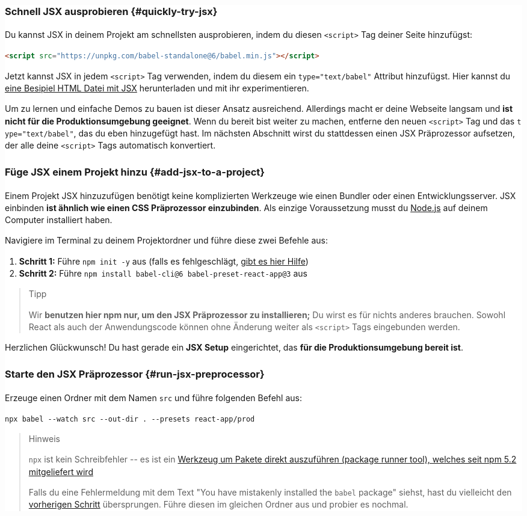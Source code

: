 ### Schnell JSX ausprobieren {#quickly-try-jsx}

Du kannst JSX in deinem Projekt am schnellsten ausprobieren, indem du diesen `<script>` Tag deiner Seite hinzufügst:

```html
<script src="https://unpkg.com/babel-standalone@6/babel.min.js"></script>
```

Jetzt kannst JSX in jedem `<script>` Tag verwenden, indem du diesem ein `type="text/babel"` Attribut hinzufügst. Hier kannst du [eine Besipiel HTML Datei mit JSX](https://raw.githubusercontent.com/reactjs/reactjs.org/main/static/html/single-file-example.html) herunterladen und mit ihr experimentieren.

Um zu lernen und einfache Demos zu bauen ist dieser Ansatz ausreichend. Allerdings macht er deine Webseite langsam und **ist nicht für die Produktionsumgebung geeignet**. Wenn du bereit bist weiter zu machen, entferne den neuen `<script>` Tag und das `type="text/babel"`, das du eben hinzugefügt hast. Im nächsten Abschnitt wirst du stattdessen einen JSX Präprozessor aufsetzen, der alle deine `<script>` Tags automatisch konvertiert.

### Füge JSX einem Projekt hinzu {#add-jsx-to-a-project}

Einem Projekt JSX hinzuzufügen benötigt keine komplizierten Werkzeuge wie einen Bundler oder einen Entwicklungsserver. JSX einbinden **ist ähnlich wie einen CSS Präprozessor einzubinden**. Als einzige Voraussetzung musst du [Node.js](https://nodejs.org/) auf deinem Computer installiert haben.

Navigiere im Terminal zu deinem Projektordner und führe diese zwei Befehle aus:

1. **Schritt 1:** Führe `npm init -y` aus (falls es fehlgeschlägt, [gibt es hier Hilfe](https://gist.github.com/gaearon/246f6380610e262f8a648e3e51cad40d))
2. **Schritt 2:** Führe `npm install babel-cli@6 babel-preset-react-app@3` aus

>Tipp
>
>Wir **benutzen hier npm nur, um den JSX Präprozessor zu installieren;** Du wirst es für nichts anderes brauchen. Sowohl React als auch der Anwendungscode können ohne Änderung weiter als `<script>` Tags eingebunden werden.

Herzlichen Glückwunsch! Du hast gerade ein **JSX Setup** eingerichtet, das **für die Produktionsumgebung bereit ist**.

### Starte den JSX Präprozessor {#run-jsx-preprocessor}

Erzeuge einen Ordner mit dem Namen `src` und führe folgenden Befehl aus:

```
npx babel --watch src --out-dir . --presets react-app/prod
```

>Hinweis
>
>`npx` ist kein Schreibfehler --  es ist ein [Werkzeug um Pakete direkt auszuführen (package runner tool), welches seit npm 5.2 mitgeliefert wird](https://medium.com/@maybekatz/introducing-npx-an-npm-package-runner-55f7d4bd282b)
>
>Falls du eine Fehlermeldung mit dem Text "You have mistakenly installed the `babel` package" siehst, hast du vielleicht den [vorherigen Schritt](#add-jsx-to-a-project) übersprungen. Führe diesen im gleichen Ordner aus und probier es nochmal.
